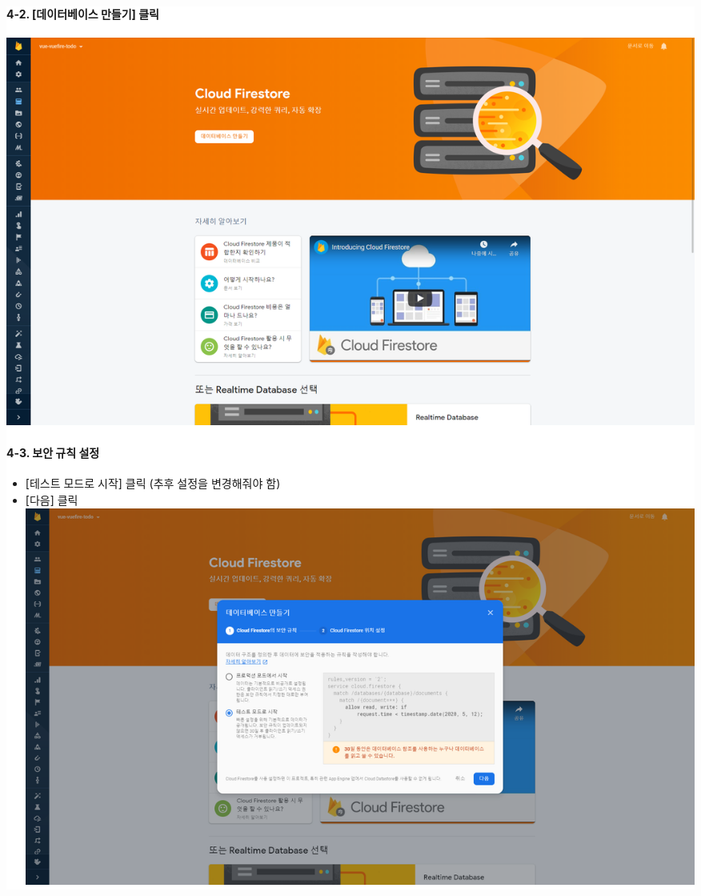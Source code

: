 #### 4-2. [데이터베이스 만들기] 클릭
![image-20200412023954004](../img/200413/image-20200412023954004.png)

   

#### 4-3. 보안 규칙 설정

   - [테스트 모드로 시작] 클릭 (추후 설정을 변경해줘야 함)
   - [다음] 클릭
![image-20200412024136990](../img/200413/image-20200412024136990.png)
